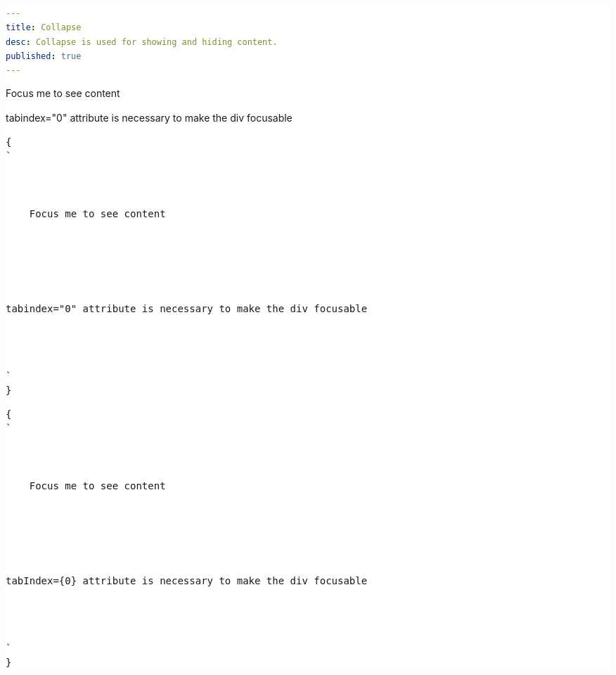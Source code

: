 ```yaml
---
title: Collapse
desc: Collapse is used for showing and hiding content.
published: true
---
```


<script>
  import Component from "@components/Component.svelte"
  import ClassTable from "@components/ClassTable.svelte"
  import { prefix } from '$lib/stores';
  import { replace } from '$lib/actions';
</script>

<ClassTable
data="{[
  { type:'component', class: 'collapse', desc: 'Container element' },
  { type:'component', class: 'collapse-title', desc: 'Title element' },
  { type:'component', class: 'collapse-content', desc: 'Container for content' },
  { type:'modifier', class: 'collapse-arrow', desc: 'Adds arrow icon' },
  { type:'modifier', class: 'collapse-plus', desc: 'Adds plus/minus icon' },
  { type:'modifier', class: 'collapse-open', desc: 'Force open' },
  { type:'modifier', class: 'collapse-close', desc: 'Force close' },
]}"
/>

<Component title="Collapse with focus" desc="This collapse works with focus. When div loses focus, it gets closed">
<div tabindex="0" class="collapse">
  <div class="collapse-title text-xl font-medium">
    Focus me to see content
  </div>
  <div class="collapse-content">
    <p>tabindex="0" attribute is necessary to make the div focusable</p>
  </div>
</div>
<pre slot="html" use:replace={{ to: $prefix }}>{
`<div tabindex="0" class="$$collapse">
  <div class="$$collapse-title text-xl font-medium">
    Focus me to see content
  </div>
  <div class="$$collapse-content">
    <p>tabindex="0" attribute is necessary to make the div focusable</p>
  </div>
</div>`
}</pre>
<pre slot="react" use:replace={{ to: $prefix }}>{
`<div tabIndex={0} className="$$collapse">
  <div className="$$collapse-title text-xl font-medium">
    Focus me to see content
  </div>
  <div className="$$collapse-content">
    <p>tabIndex={0} attribute is necessary to make the div focusable</p>
  </div>
</div>`
}</pre>
</Component>
